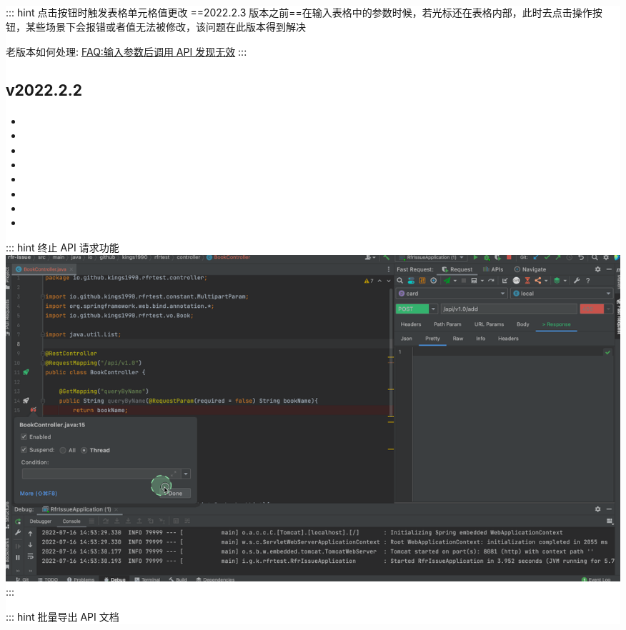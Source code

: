 ::: hint 点击按钮时触发表格单元格值更改 <Badge vertical="top" text="优化" type="info"/>
==2022.2.3 版本之前==在输入表格中的参数时候，若光标还在表格内部，此时去点击操作按钮，某些场景下会报错或者值无法被修改，该问题在此版本得到解决

老版本如何处理: [FAQ:输入参数后调用 API 发现无效](./faq.md)
:::

## v2022.2.2 <Badge text="免费试用" type="warn"/>

- <Badge text="终止API请求功能" type="tip"/>
- <Badge text="批量导出API文档" type="tip"/>
- <Badge text="导出到Postman添加注释" type="tip"/>
- <Badge text="响应数据量巨大情况下卡顿优化" type="info"/>
- <Badge text="某些场景下的体验和提示" type="info"/>
- <Badge text="新UI及EAP下SearchEveryWhere报错" type="danger"/>
- <Badge text="Multipart修改数字类型参数报错" type="danger"/>
- <Badge text="某些情况下历史请求删除操作报错" type="danger"/>

::: hint 终止 API 请求功能 <Badge vertical="top" text="新功能" type="tip"/>
![stopApi](/img/2022.2.2/stopApi.gif)
:::

::: hint 批量导出 API 文档 <Badge vertical="top" text="新功能" type="tip"/>